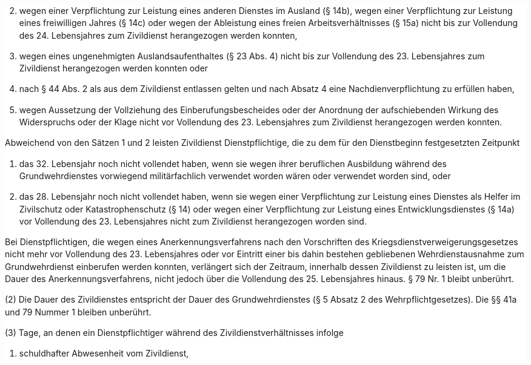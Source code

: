 
2.  wegen einer Verpflichtung zur Leistung eines anderen Dienstes im
    Ausland (§ 14b), wegen einer Verpflichtung zur Leistung eines
    freiwilligen Jahres (§ 14c) oder wegen der Ableistung eines freien
    Arbeitsverhältnisses (§ 15a) nicht bis zur Vollendung des 24.
    Lebensjahres zum Zivildienst herangezogen werden konnten,


3.  wegen eines ungenehmigten Auslandsaufenthaltes (§ 23 Abs. 4) nicht bis
    zur Vollendung des 23. Lebensjahres zum Zivildienst herangezogen
    werden konnten oder


4.  nach § 44 Abs. 2 als aus dem Zivildienst entlassen gelten und nach
    Absatz 4 eine Nachdienverpflichtung zu erfüllen haben,


5.  wegen Aussetzung der Vollziehung des Einberufungsbescheides oder der
    Anordnung der aufschiebenden Wirkung des Widerspruchs oder der Klage
    nicht vor Vollendung des 23. Lebensjahres zum Zivildienst herangezogen
    werden konnten.



Abweichend von den Sätzen 1 und 2 leisten Zivildienst
Dienstpflichtige, die zu dem für den Dienstbeginn festgesetzten
Zeitpunkt

1.  das 32. Lebensjahr noch nicht vollendet haben, wenn sie wegen ihrer
    beruflichen Ausbildung während des Grundwehrdienstes vorwiegend
    militärfachlich verwendet worden wären oder verwendet worden sind,
    oder


2.  das 28. Lebensjahr noch nicht vollendet haben, wenn sie wegen einer
    Verpflichtung zur Leistung eines Dienstes als Helfer im Zivilschutz
    oder Katastrophenschutz (§ 14) oder wegen einer Verpflichtung zur
    Leistung eines Entwicklungsdienstes (§ 14a) vor Vollendung des 23.
    Lebensjahres nicht zum Zivildienst herangezogen worden sind.



Bei Dienstpflichtigen, die wegen eines Anerkennungsverfahrens nach den
Vorschriften des Kriegsdienstverweigerungsgesetzes nicht mehr vor
Vollendung des 23. Lebensjahres oder vor Eintritt einer bis dahin
bestehen gebliebenen Wehrdienstausnahme zum Grundwehrdienst einberufen
werden konnten, verlängert sich der Zeitraum, innerhalb dessen
Zivildienst zu leisten ist, um die Dauer des Anerkennungsverfahrens,
nicht jedoch über die Vollendung des 25. Lebensjahres hinaus. § 79 Nr.
1 bleibt unberührt.

(2) Die Dauer des Zivildienstes entspricht der Dauer des
Grundwehrdienstes (§ 5 Absatz 2 des Wehrpflichtgesetzes). Die §§ 41a
und 79 Nummer 1 bleiben unberührt.

(3) Tage, an denen ein Dienstpflichtiger während des
Zivildienstverhältnisses infolge

1.  schuldhafter Abwesenheit vom Zivildienst,

